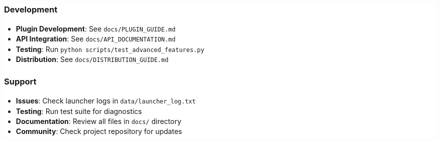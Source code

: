 ### Development
- **Plugin Development**: See `docs/PLUGIN_GUIDE.md`
- **API Integration**: See `docs/API_DOCUMENTATION.md`
- **Testing**: Run `python scripts/test_advanced_features.py`
- **Distribution**: See `docs/DISTRIBUTION_GUIDE.md`

### Support
- **Issues**: Check launcher logs in `data/launcher_log.txt`
- **Testing**: Run test suite for diagnostics
- **Documentation**: Review all files in `docs/` directory
- **Community**: Check project repository for updates